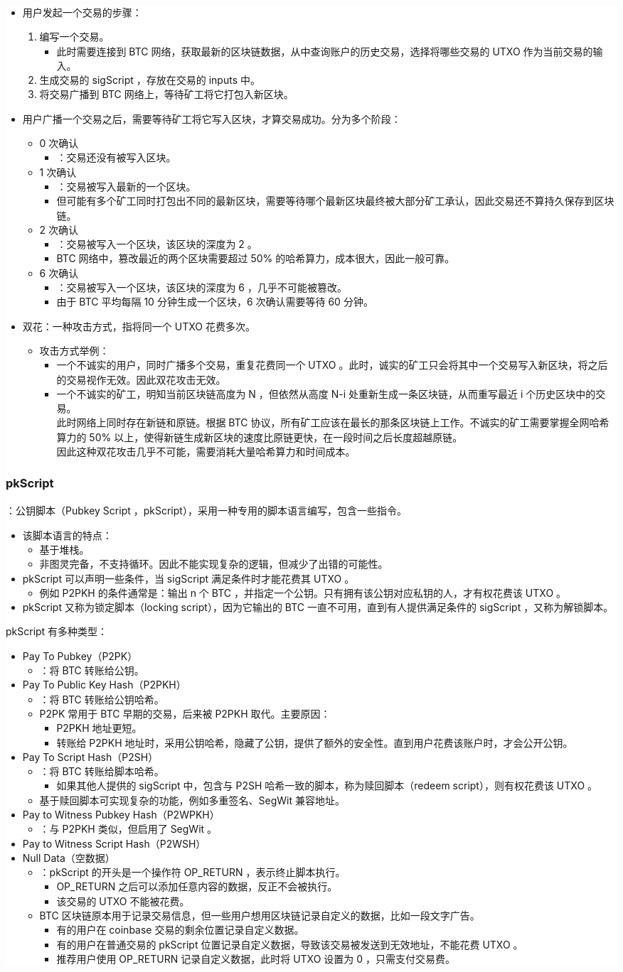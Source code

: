 - 用户发起一个交易的步骤：
  1. 编写一个交易。
      - 此时需要连接到 BTC 网络，获取最新的区块链数据，从中查询账户的历史交易，选择将哪些交易的 UTXO 作为当前交易的输入。
  2. 生成交易的 sigScript ，存放在交易的 inputs 中。
  3. 将交易广播到 BTC 网络上，等待矿工将它打包入新区块。

- 用户广播一个交易之后，需要等待矿工将它写入区块，才算交易成功。分为多个阶段：
  - 0 次确认
    - ：交易还没有被写入区块。
  - 1 次确认
    - ：交易被写入最新的一个区块。
    - 但可能有多个矿工同时打包出不同的最新区块，需要等待哪个最新区块最终被大部分矿工承认，因此交易还不算持久保存到区块链。
  - 2 次确认
    - ：交易被写入一个区块，该区块的深度为 2 。
    - BTC 网络中，篡改最近的两个区块需要超过 50% 的哈希算力，成本很大，因此一般可靠。
  - 6 次确认
    - ：交易被写入一个区块，该区块的深度为 6 ，几乎不可能被篡改。
    - 由于 BTC 平均每隔 10 分钟生成一个区块，6 次确认需要等待 60 分钟。

- 双花：一种攻击方式，指将同一个 UTXO 花费多次。
  - 攻击方式举例：
    - 一个不诚实的用户，同时广播多个交易，重复花费同一个 UTXO 。此时，诚实的矿工只会将其中一个交易写入新区块，将之后的交易视作无效。因此双花攻击无效。
    - 一个不诚实的矿工，明知当前区块链高度为 N ，但依然从高度 N-i 处重新生成一条区块链，从而重写最近 i 个历史区块中的交易。\
      此时网络上同时存在新链和原链。根据 BTC 协议，所有矿工应该在最长的那条区块链上工作。不诚实的矿工需要掌握全网哈希算力的 50% 以上，使得新链生成新区块的速度比原链更快，在一段时间之后长度超越原链。\
      因此这种双花攻击几乎不可能，需要消耗大量哈希算力和时间成本。

### pkScript

：公钥脚本（Pubkey Script ，pkScript），采用一种专用的脚本语言编写，包含一些指令。
- 该脚本语言的特点：
  - 基于堆栈。
  - 非图灵完备，不支持循环。因此不能实现复杂的逻辑，但减少了出错的可能性。
- pkScript 可以声明一些条件，当 sigScript 满足条件时才能花费其 UTXO 。
  - 例如 P2PKH 的条件通常是：输出 n 个 BTC ，并指定一个公钥。只有拥有该公钥对应私钥的人，才有权花费该 UTXO 。
- pkScript 又称为锁定脚本（locking script），因为它输出的 BTC 一直不可用，直到有人提供满足条件的 sigScript ，又称为解锁脚本。

pkScript 有多种类型：
- Pay To Pubkey（P2PK）
  - ：将 BTC 转账给公钥。
- Pay To Public Key Hash（P2PKH）
  - ：将 BTC 转账给公钥哈希。
  - P2PK 常用于 BTC 早期的交易，后来被 P2PKH 取代。主要原因：
    - P2PKH 地址更短。
    - 转账给 P2PKH 地址时，采用公钥哈希，隐藏了公钥，提供了额外的安全性。直到用户花费该账户时，才会公开公钥。
- Pay To Script Hash（P2SH）
  - ：将 BTC 转账给脚本哈希。
    - 如果其他人提供的 sigScript 中，包含与 P2SH 哈希一致的脚本，称为赎回脚本（redeem script），则有权花费该 UTXO 。
  - 基于赎回脚本可实现复杂的功能，例如多重签名、SegWit 兼容地址。
- Pay to Witness Pubkey Hash（P2WPKH）
  - ：与 P2PKH 类似，但启用了 SegWit 。
- Pay to Witness Script Hash（P2WSH）
- Null Data（空数据）
  - ：pkScript 的开头是一个操作符 OP_RETURN ，表示终止脚本执行。
    - OP_RETURN 之后可以添加任意内容的数据，反正不会被执行。
    - 该交易的 UTXO 不能被花费。
  - BTC 区块链原本用于记录交易信息，但一些用户想用区块链记录自定义的数据，比如一段文字广告。
    - 有的用户在 coinbase 交易的剩余位置记录自定义数据。
    - 有的用户在普通交易的 pkScript 位置记录自定义数据，导致该交易被发送到无效地址，不能花费 UTXO 。
    - 推荐用户使用 OP_RETURN 记录自定义数据，此时将 UTXO 设置为 0 ，只需支付交易费。
